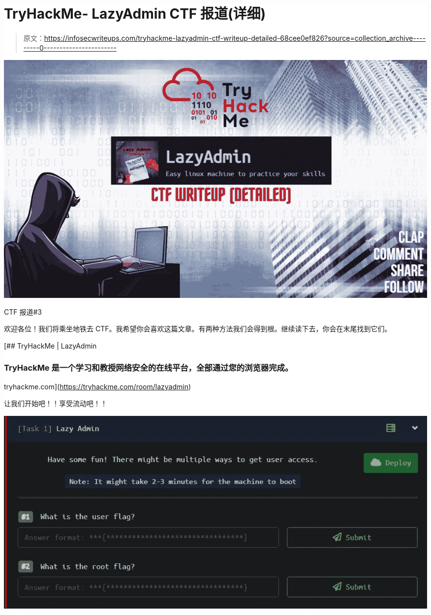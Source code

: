 # TryHackMe- LazyAdmin CTF 报道(详细)

> 原文：<https://infosecwriteups.com/tryhackme-lazyadmin-ctf-writeup-detailed-68cee0ef826?source=collection_archive---------0----------------------->

![](img/d3303356ae8149cca9bc3cb3ba98bf6b.png)

CTF 报道#3

欢迎各位！我们将乘坐地铁去 CTF。我希望你会喜欢这篇文章。有两种方法我们会得到根。继续读下去，你会在末尾找到它们。

[](https://tryhackme.com/room/lazyadmin) [## TryHackMe | LazyAdmin

### TryHackMe 是一个学习和教授网络安全的在线平台，全部通过您的浏览器完成。

tryhackme.com](https://tryhackme.com/room/lazyadmin) 

让我们开始吧！！享受流动吧！！

![](img/73ec7a65711f2173429f0512269067ad.png)
